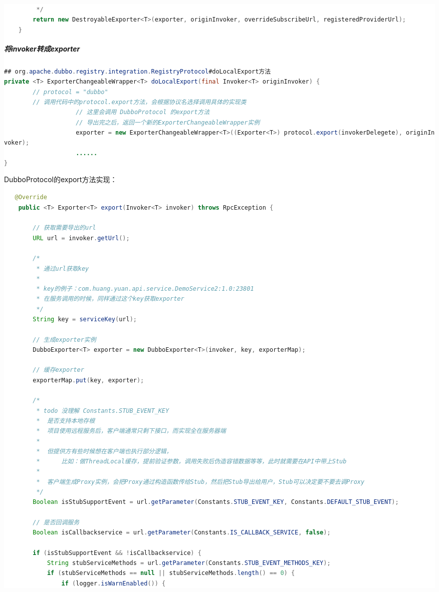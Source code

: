 ```java
         */
        return new DestroyableExporter<T>(exporter, originInvoker, overrideSubscribeUrl, registeredProviderUrl);
    }
```



##### 将invoker转成exporter

```java
## org.apache.dubbo.registry.integration.RegistryProtocol#doLocalExport方法
private <T> ExporterChangeableWrapper<T> doLocalExport(final Invoker<T> originInvoker) {
		// protocol = "dubbo"
        // 调用代码中的protocol.export方法，会根据协议名选择调用具体的实现类
                    // 这里会调用 DubboProtocol 的export方法
                    // 导出完之后，返回一个新的ExporterChangeableWrapper实例
                    exporter = new ExporterChangeableWrapper<T>((Exporter<T>) protocol.export(invokerDelegete), originInvoker);
                    ......
}
```

DubboProtocol的export方法实现：

```java
   @Override
    public <T> Exporter<T> export(Invoker<T> invoker) throws RpcException {

        // 获取需要导出的url
        URL url = invoker.getUrl();

        /*
         * 通过url获取key
         *
         * key的例子：com.huang.yuan.api.service.DemoService2:1.0:23801
         * 在服务调用的时候，同样通过这个key获取exporter
         */
        String key = serviceKey(url);

        // 生成exporter实例
        DubboExporter<T> exporter = new DubboExporter<T>(invoker, key, exporterMap);

        // 缓存exporter
        exporterMap.put(key, exporter);

        /*
         * todo 没理解 Constants.STUB_EVENT_KEY
         *  是否支持本地存根
         *  项目使用远程服务后，客户端通常只剩下接口，而实现全在服务器端
         *
         *  但提供方有些时候想在客户端也执行部分逻辑，
         *      比如：做ThreadLocal缓存，提前验证参数，调用失败后伪造容错数据等等，此时就需要在API中带上Stub
         *
         *  客户端生成Proxy实例，会把Proxy通过构造函数传给Stub，然后把Stub导出给用户，Stub可以决定要不要去调Proxy
         */
        Boolean isStubSupportEvent = url.getParameter(Constants.STUB_EVENT_KEY, Constants.DEFAULT_STUB_EVENT);

        // 是否回调服务
        Boolean isCallbackservice = url.getParameter(Constants.IS_CALLBACK_SERVICE, false);

        if (isStubSupportEvent && !isCallbackservice) {
            String stubServiceMethods = url.getParameter(Constants.STUB_EVENT_METHODS_KEY);
            if (stubServiceMethods == null || stubServiceMethods.length() == 0) {
                if (logger.isWarnEnabled()) {
```